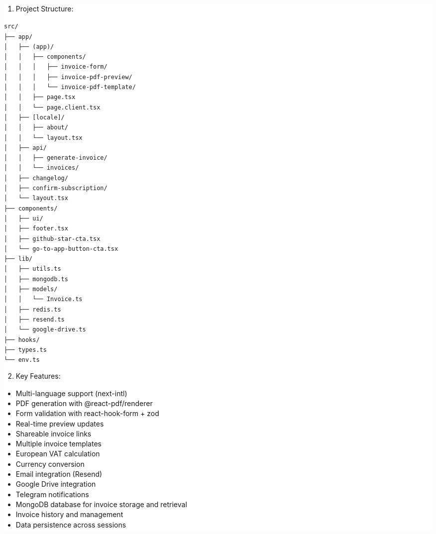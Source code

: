 1. Project Structure:
```
src/
├── app/
│   ├── (app)/
│   │   ├── components/
│   │   │   ├── invoice-form/
│   │   │   ├── invoice-pdf-preview/
│   │   │   └── invoice-pdf-template/
│   │   ├── page.tsx
│   │   └── page.client.tsx
│   ├── [locale]/
│   │   ├── about/
│   │   └── layout.tsx
│   ├── api/
│   │   ├── generate-invoice/
│   │   └── invoices/
│   ├── changelog/
│   ├── confirm-subscription/
│   └── layout.tsx
├── components/
│   ├── ui/
│   ├── footer.tsx
│   ├── github-star-cta.tsx
│   └── go-to-app-button-cta.tsx
├── lib/
│   ├── utils.ts
│   ├── mongodb.ts
│   ├── models/
│   │   └── Invoice.ts
│   ├── redis.ts
│   ├── resend.ts
│   └── google-drive.ts
├── hooks/
├── types.ts
└── env.ts
```

2. Key Features:
- Multi-language support (next-intl)
- PDF generation with @react-pdf/renderer
- Form validation with react-hook-form + zod
- Real-time preview updates
- Shareable invoice links
- Multiple invoice templates
- European VAT calculation
- Currency conversion
- Email integration (Resend)
- Google Drive integration
- Telegram notifications
- MongoDB database for invoice storage and retrieval
- Invoice history and management
- Data persistence across sessions
